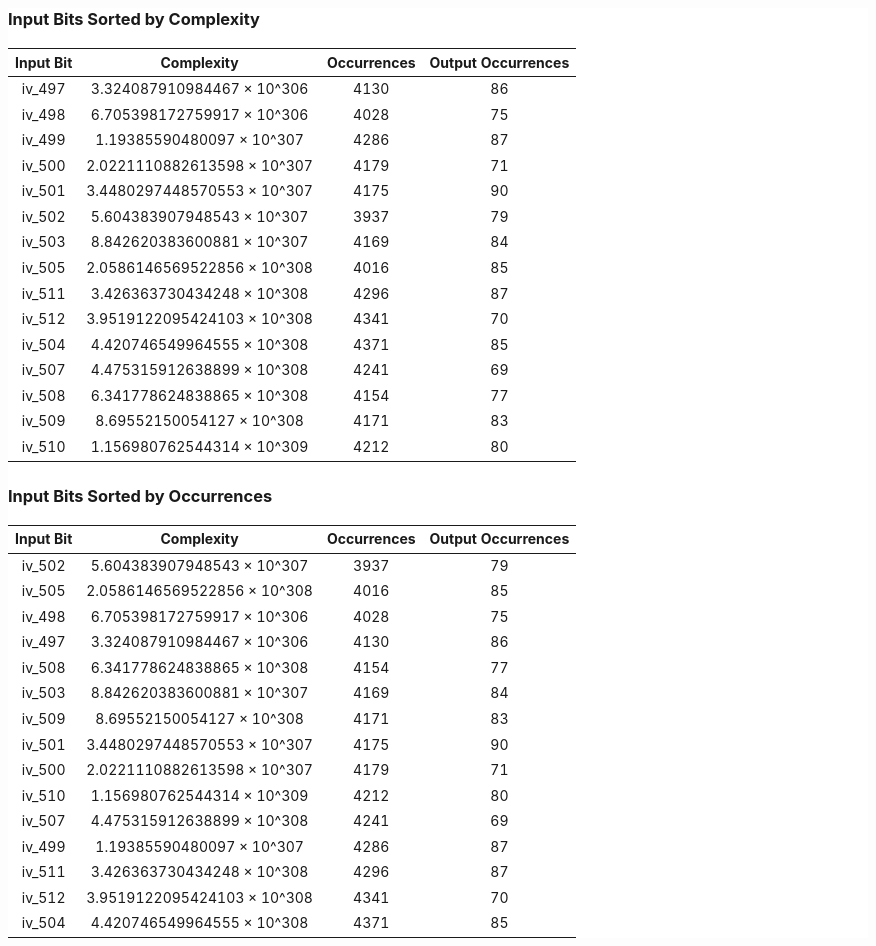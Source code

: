 ### Input Bits Sorted by Complexity

| Input Bit | Complexity | Occurrences | Output Occurrences |
|:---------:|:----------:|:-----------:|:------------------:|
| iv_497 | 3.324087910984467 × 10^306 | 4130 | 86 |
| iv_498 | 6.705398172759917 × 10^306 | 4028 | 75 |
| iv_499 | 1.19385590480097 × 10^307 | 4286 | 87 |
| iv_500 | 2.0221110882613598 × 10^307 | 4179 | 71 |
| iv_501 | 3.4480297448570553 × 10^307 | 4175 | 90 |
| iv_502 | 5.604383907948543 × 10^307 | 3937 | 79 |
| iv_503 | 8.842620383600881 × 10^307 | 4169 | 84 |
| iv_505 | 2.0586146569522856 × 10^308 | 4016 | 85 |
| iv_511 | 3.426363730434248 × 10^308 | 4296 | 87 |
| iv_512 | 3.9519122095424103 × 10^308 | 4341 | 70 |
| iv_504 | 4.420746549964555 × 10^308 | 4371 | 85 |
| iv_507 | 4.475315912638899 × 10^308 | 4241 | 69 |
| iv_508 | 6.341778624838865 × 10^308 | 4154 | 77 |
| iv_509 | 8.69552150054127 × 10^308 | 4171 | 83 |
| iv_510 | 1.156980762544314 × 10^309 | 4212 | 80 |

### Input Bits Sorted by Occurrences

| Input Bit | Complexity | Occurrences | Output Occurrences |
|:---------:|:----------:|:-----------:|:------------------:|
| iv_502 | 5.604383907948543 × 10^307 | 3937 | 79 |
| iv_505 | 2.0586146569522856 × 10^308 | 4016 | 85 |
| iv_498 | 6.705398172759917 × 10^306 | 4028 | 75 |
| iv_497 | 3.324087910984467 × 10^306 | 4130 | 86 |
| iv_508 | 6.341778624838865 × 10^308 | 4154 | 77 |
| iv_503 | 8.842620383600881 × 10^307 | 4169 | 84 |
| iv_509 | 8.69552150054127 × 10^308 | 4171 | 83 |
| iv_501 | 3.4480297448570553 × 10^307 | 4175 | 90 |
| iv_500 | 2.0221110882613598 × 10^307 | 4179 | 71 |
| iv_510 | 1.156980762544314 × 10^309 | 4212 | 80 |
| iv_507 | 4.475315912638899 × 10^308 | 4241 | 69 |
| iv_499 | 1.19385590480097 × 10^307 | 4286 | 87 |
| iv_511 | 3.426363730434248 × 10^308 | 4296 | 87 |
| iv_512 | 3.9519122095424103 × 10^308 | 4341 | 70 |
| iv_504 | 4.420746549964555 × 10^308 | 4371 | 85 |
